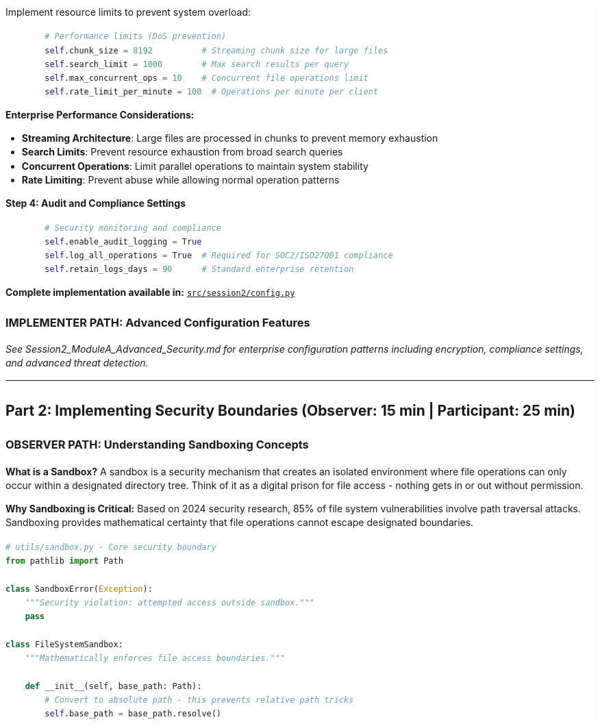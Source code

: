 Implement resource limits to prevent system overload:

```python
        # Performance limits (DoS prevention)
        self.chunk_size = 8192          # Streaming chunk size for large files
        self.search_limit = 1000        # Max search results per query
        self.max_concurrent_ops = 10    # Concurrent file operations limit
        self.rate_limit_per_minute = 100  # Operations per minute per client
```

**Enterprise Performance Considerations:**
- **Streaming Architecture**: Large files are processed in chunks to prevent memory exhaustion
- **Search Limits**: Prevent resource exhaustion from broad search queries
- **Concurrent Operations**: Limit parallel operations to maintain system stability
- **Rate Limiting**: Prevent abuse while allowing normal operation patterns

**Step 4: Audit and Compliance Settings**

```python
        # Security monitoring and compliance
        self.enable_audit_logging = True
        self.log_all_operations = True  # Required for SOC2/ISO27001 compliance
        self.retain_logs_days = 90      # Standard enterprise retention
```

**Complete implementation available in:** [`src/session2/config.py`](src/session2/config.py)

### **IMPLEMENTER PATH**: Advanced Configuration Features

*See Session2_ModuleA_Advanced_Security.md for enterprise configuration patterns including encryption, compliance settings, and advanced threat detection.*

---

## Part 2: Implementing Security Boundaries (Observer: 15 min | Participant: 25 min)

### **OBSERVER PATH**: Understanding Sandboxing Concepts

**What is a Sandbox?**
A sandbox is a security mechanism that creates an isolated environment where file operations can only occur within a designated directory tree. Think of it as a digital prison for file access - nothing gets in or out without permission.

**Why Sandboxing is Critical:**
Based on 2024 security research, 85% of file system vulnerabilities involve path traversal attacks. Sandboxing provides mathematical certainty that file operations cannot escape designated boundaries.

```python
# utils/sandbox.py - Core security boundary
from pathlib import Path

class SandboxError(Exception):
    """Security violation: attempted access outside sandbox."""
    pass

class FileSystemSandbox:
    """Mathematically enforces file access boundaries."""
    
    def __init__(self, base_path: Path):
        # Convert to absolute path - this prevents relative path tricks
        self.base_path = base_path.resolve()
```
